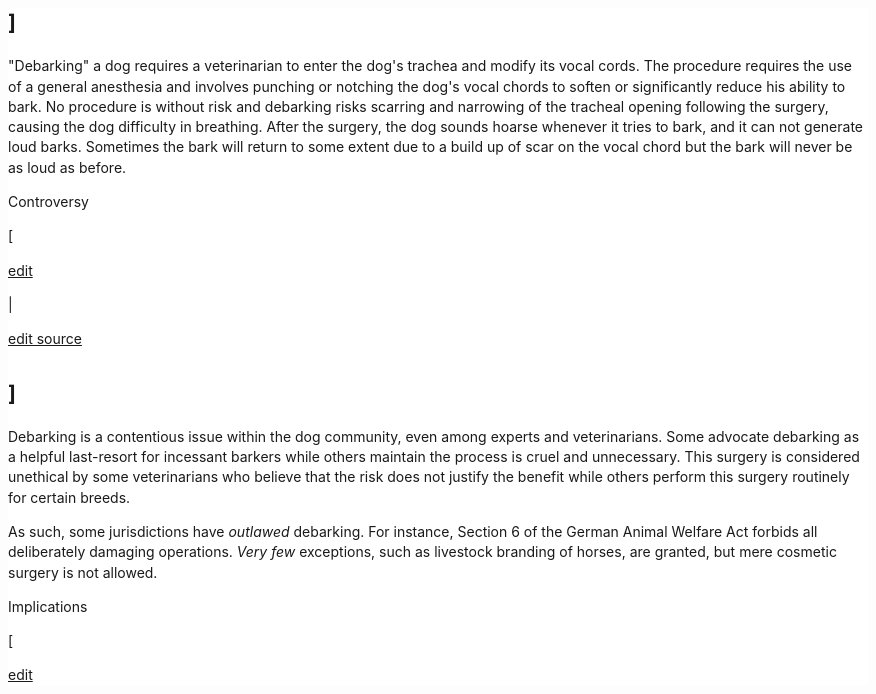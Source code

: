  ]
---------------------------------------------------------------------------------------------------------------------------------------------------------------------------------------------------------------------------------------------------



 "Debarking" a dog requires a veterinarian to enter the dog's trachea and modify its vocal cords. The procedure requires the use of a general anesthesia and involves punching or notching the dog's vocal chords to soften or significantly reduce his ability to bark. No procedure is without risk and debarking risks scarring and narrowing of the tracheal opening following the surgery, causing the dog difficulty in breathing. After the surgery, the dog sounds hoarse whenever it tries to bark, and it can not generate loud barks. Sometimes the bark will return to some extent due to a build up of scar on the vocal chord but the bark will never be as loud as before.
 




 Controversy
 


 [
 
[edit](/w/index.php?title=Dog_Care/Debarking&veaction=edit&section=T-2 "Edit section: Controversy") 

 |
 
[edit source](/w/index.php?title=Dog_Care/Debarking&action=edit&section=T-2 "Edit section: Controversy") 

 ]
------------------------------------------------------------------------------------------------------------------------------------------------------------------------------------------------------------------------------------------------



 Debarking is a contentious issue within the dog community, even among experts and veterinarians. Some advocate debarking as a helpful last-resort for incessant barkers while others maintain the process is cruel and unnecessary. This surgery is considered unethical by some veterinarians who believe that the risk does not justify the benefit while others perform this surgery routinely for certain breeds.
 



 As such, some jurisdictions have
 *outlawed* 
 debarking.
For instance, Section 6 of the German Animal Welfare Act forbids all deliberately damaging operations.
 *Very few* 
 exceptions, such as livestock branding of horses, are granted, but mere cosmetic surgery is not allowed.
 




 Implications
 


 [
 
[edit](/w/index.php?title=Dog_Care/Debarking&veaction=edit&section=T-3 "Edit section: Implications") 
